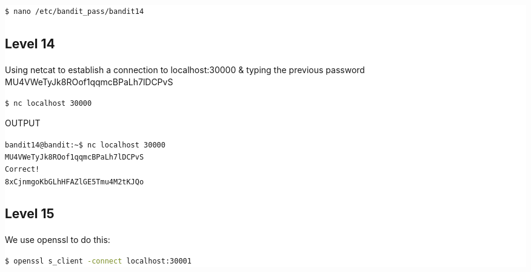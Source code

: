 ```bash
$ nano /etc/bandit_pass/bandit14
```

## Level 14
Using netcat to establish a connection to localhost:30000 & typing the previous password MU4VWeTyJk8ROof1qqmcBPaLh7lDCPvS

```bash
$ nc localhost 30000
```

OUTPUT

```bash
bandit14@bandit:~$ nc localhost 30000
MU4VWeTyJk8ROof1qqmcBPaLh7lDCPvS
Correct!
8xCjnmgoKbGLhHFAZlGE5Tmu4M2tKJQo
```

## Level 15
We use openssl to do this:

```bash
$ openssl s_client -connect localhost:30001
```
